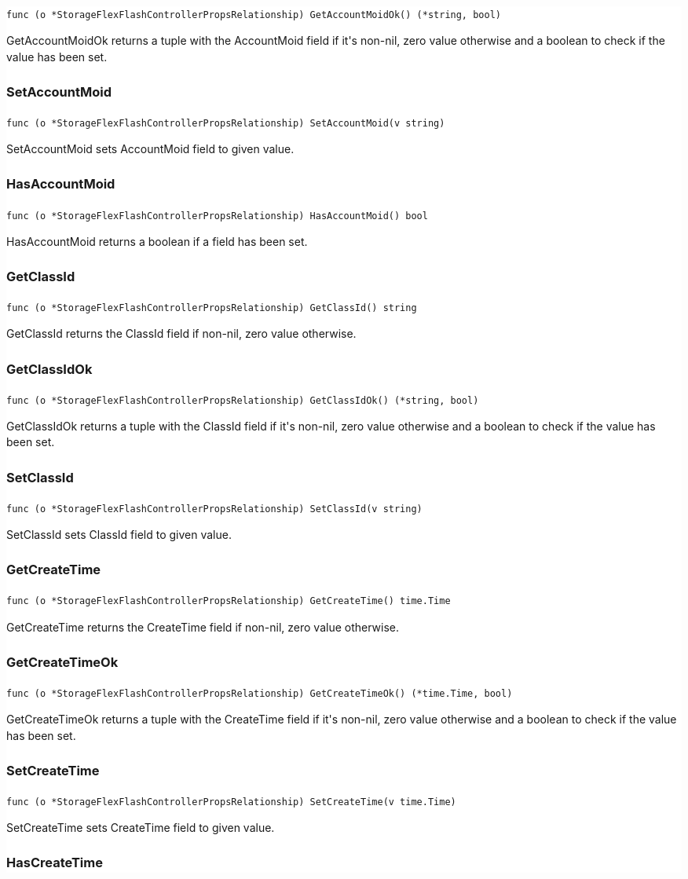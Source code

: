 `func (o *StorageFlexFlashControllerPropsRelationship) GetAccountMoidOk() (*string, bool)`

GetAccountMoidOk returns a tuple with the AccountMoid field if it's non-nil, zero value otherwise
and a boolean to check if the value has been set.

### SetAccountMoid

`func (o *StorageFlexFlashControllerPropsRelationship) SetAccountMoid(v string)`

SetAccountMoid sets AccountMoid field to given value.

### HasAccountMoid

`func (o *StorageFlexFlashControllerPropsRelationship) HasAccountMoid() bool`

HasAccountMoid returns a boolean if a field has been set.

### GetClassId

`func (o *StorageFlexFlashControllerPropsRelationship) GetClassId() string`

GetClassId returns the ClassId field if non-nil, zero value otherwise.

### GetClassIdOk

`func (o *StorageFlexFlashControllerPropsRelationship) GetClassIdOk() (*string, bool)`

GetClassIdOk returns a tuple with the ClassId field if it's non-nil, zero value otherwise
and a boolean to check if the value has been set.

### SetClassId

`func (o *StorageFlexFlashControllerPropsRelationship) SetClassId(v string)`

SetClassId sets ClassId field to given value.


### GetCreateTime

`func (o *StorageFlexFlashControllerPropsRelationship) GetCreateTime() time.Time`

GetCreateTime returns the CreateTime field if non-nil, zero value otherwise.

### GetCreateTimeOk

`func (o *StorageFlexFlashControllerPropsRelationship) GetCreateTimeOk() (*time.Time, bool)`

GetCreateTimeOk returns a tuple with the CreateTime field if it's non-nil, zero value otherwise
and a boolean to check if the value has been set.

### SetCreateTime

`func (o *StorageFlexFlashControllerPropsRelationship) SetCreateTime(v time.Time)`

SetCreateTime sets CreateTime field to given value.

### HasCreateTime
